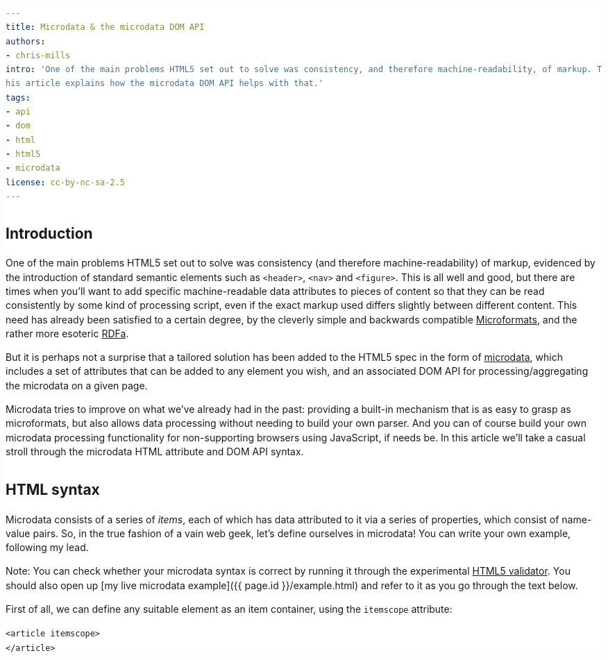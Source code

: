 ```yaml
---
title: Microdata & the microdata DOM API
authors:
- chris-mills
intro: 'One of the main problems HTML5 set out to solve was consistency, and therefore machine-readability, of markup. This article explains how the microdata DOM API helps with that.'
tags:
- api
- dom
- html
- html5
- microdata
license: cc-by-nc-sa-2.5
---
```


## Introduction

One of the main problems HTML5 set out to solve was consistency (and therefore machine-readability) of markup, evidenced by the introduction of standard semantic elements such as `<header>`, `<nav>` and `<figure>`. This is all well and good, but there are times when you’ll want to add specific machine-readable data attributes to pieces of content so that they can be read consistently by some kind of processing script, even if the exact markup used differs slightly between different content. This need has already been satisfied to a certain degree, by the cleverly simple and backwards compatible [Microformats](http://microformats.org/), and the rather more esoteric [RDFa](http://www.w3.org/TR/xhtml-rdfa-primer/).

But it is perhaps not a surprise that a tailored solution has been added to the HTML5 spec in the form of [microdata](https://html.spec.whatwg.org/multipage/microdata.html), which includes a set of attributes that can be added to any element you wish, and an associated DOM API for processing/aggregating the microdata on a given page.

Microdata tries to improve on what we’ve already had in the past: providing a built-in mechanism that is as easy to grasp as microformats, but also allows data processing without needing to build your own parser. And you can of course build your own microdata processing functionality for non-supporting browsers using JavaScript, if needs be. In this article we’ll take a casual stroll through the microdata HTML attribute and DOM API syntax.

## HTML syntax

Microdata consists of a series of _items_, each of which has data attributed to it via a series of properties, which consist of name-value pairs. So, in the true fashion of a vain web geek, let’s define ourselves in microdata! You can write your own example, following my lead.

Note: You can check whether your microdata syntax is correct by running it through the experimental [HTML5 validator](https://html5.validator.nu/). You should also open up [my live microdata example]({{ page.id }}/example.html) and refer to it as you go through the text below.

First of all, we can define any suitable element as an item container, using the `itemscope` attribute:

	<article itemscope>
	</article>
